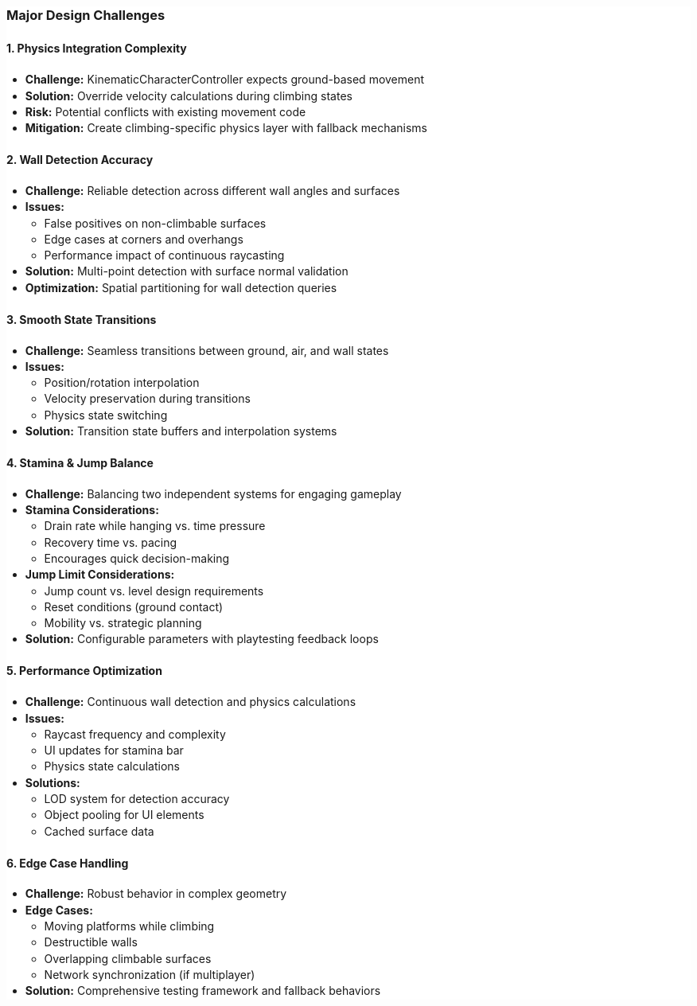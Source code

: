 ### Major Design Challenges

#### 1. **Physics Integration Complexity**
- **Challenge:** KinematicCharacterController expects ground-based movement
- **Solution:** Override velocity calculations during climbing states
- **Risk:** Potential conflicts with existing movement code
- **Mitigation:** Create climbing-specific physics layer with fallback mechanisms

#### 2. **Wall Detection Accuracy**
- **Challenge:** Reliable detection across different wall angles and surfaces
- **Issues:**
  - False positives on non-climbable surfaces
  - Edge cases at corners and overhangs
  - Performance impact of continuous raycasting
- **Solution:** Multi-point detection with surface normal validation
- **Optimization:** Spatial partitioning for wall detection queries

#### 3. **Smooth State Transitions**
- **Challenge:** Seamless transitions between ground, air, and wall states
- **Issues:**
  - Position/rotation interpolation
  - Velocity preservation during transitions
  - Physics state switching
- **Solution:** Transition state buffers and interpolation systems

#### 4. **Stamina & Jump Balance**
- **Challenge:** Balancing two independent systems for engaging gameplay
- **Stamina Considerations:**
  - Drain rate while hanging vs. time pressure
  - Recovery time vs. pacing
  - Encourages quick decision-making
- **Jump Limit Considerations:**
  - Jump count vs. level design requirements
  - Reset conditions (ground contact)
  - Mobility vs. strategic planning
- **Solution:** Configurable parameters with playtesting feedback loops

#### 5. **Performance Optimization**
- **Challenge:** Continuous wall detection and physics calculations
- **Issues:**
  - Raycast frequency and complexity
  - UI updates for stamina bar
  - Physics state calculations
- **Solutions:**
  - LOD system for detection accuracy
  - Object pooling for UI elements
  - Cached surface data

#### 6. **Edge Case Handling**
- **Challenge:** Robust behavior in complex geometry
- **Edge Cases:**
  - Moving platforms while climbing
  - Destructible walls
  - Overlapping climbable surfaces
  - Network synchronization (if multiplayer)
- **Solution:** Comprehensive testing framework and fallback behaviors

